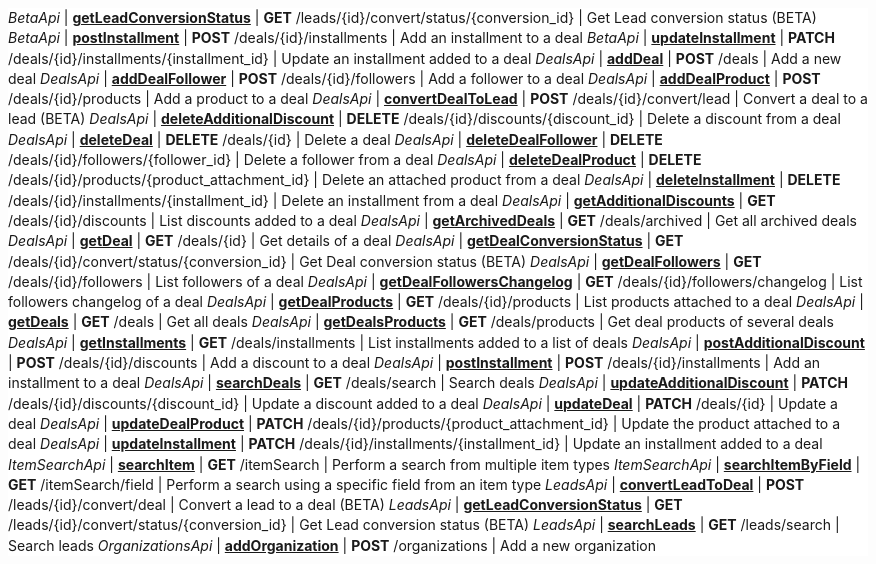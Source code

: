 *BetaApi* | [**getLeadConversionStatus**](Api/BetaApi.md#getleadconversionstatus) | **GET** /leads/{id}/convert/status/{conversion_id} | Get Lead conversion status (BETA)
*BetaApi* | [**postInstallment**](Api/BetaApi.md#postinstallment) | **POST** /deals/{id}/installments | Add an installment to a deal
*BetaApi* | [**updateInstallment**](Api/BetaApi.md#updateinstallment) | **PATCH** /deals/{id}/installments/{installment_id} | Update an installment added to a deal
*DealsApi* | [**addDeal**](Api/DealsApi.md#adddeal) | **POST** /deals | Add a new deal
*DealsApi* | [**addDealFollower**](Api/DealsApi.md#adddealfollower) | **POST** /deals/{id}/followers | Add a follower to a deal
*DealsApi* | [**addDealProduct**](Api/DealsApi.md#adddealproduct) | **POST** /deals/{id}/products | Add a product to a deal
*DealsApi* | [**convertDealToLead**](Api/DealsApi.md#convertdealtolead) | **POST** /deals/{id}/convert/lead | Convert a deal to a lead (BETA)
*DealsApi* | [**deleteAdditionalDiscount**](Api/DealsApi.md#deleteadditionaldiscount) | **DELETE** /deals/{id}/discounts/{discount_id} | Delete a discount from a deal
*DealsApi* | [**deleteDeal**](Api/DealsApi.md#deletedeal) | **DELETE** /deals/{id} | Delete a deal
*DealsApi* | [**deleteDealFollower**](Api/DealsApi.md#deletedealfollower) | **DELETE** /deals/{id}/followers/{follower_id} | Delete a follower from a deal
*DealsApi* | [**deleteDealProduct**](Api/DealsApi.md#deletedealproduct) | **DELETE** /deals/{id}/products/{product_attachment_id} | Delete an attached product from a deal
*DealsApi* | [**deleteInstallment**](Api/DealsApi.md#deleteinstallment) | **DELETE** /deals/{id}/installments/{installment_id} | Delete an installment from a deal
*DealsApi* | [**getAdditionalDiscounts**](Api/DealsApi.md#getadditionaldiscounts) | **GET** /deals/{id}/discounts | List discounts added to a deal
*DealsApi* | [**getArchivedDeals**](Api/DealsApi.md#getarchiveddeals) | **GET** /deals/archived | Get all archived deals
*DealsApi* | [**getDeal**](Api/DealsApi.md#getdeal) | **GET** /deals/{id} | Get details of a deal
*DealsApi* | [**getDealConversionStatus**](Api/DealsApi.md#getdealconversionstatus) | **GET** /deals/{id}/convert/status/{conversion_id} | Get Deal conversion status (BETA)
*DealsApi* | [**getDealFollowers**](Api/DealsApi.md#getdealfollowers) | **GET** /deals/{id}/followers | List followers of a deal
*DealsApi* | [**getDealFollowersChangelog**](Api/DealsApi.md#getdealfollowerschangelog) | **GET** /deals/{id}/followers/changelog | List followers changelog of a deal
*DealsApi* | [**getDealProducts**](Api/DealsApi.md#getdealproducts) | **GET** /deals/{id}/products | List products attached to a deal
*DealsApi* | [**getDeals**](Api/DealsApi.md#getdeals) | **GET** /deals | Get all deals
*DealsApi* | [**getDealsProducts**](Api/DealsApi.md#getdealsproducts) | **GET** /deals/products | Get deal products of several deals
*DealsApi* | [**getInstallments**](Api/DealsApi.md#getinstallments) | **GET** /deals/installments | List installments added to a list of deals
*DealsApi* | [**postAdditionalDiscount**](Api/DealsApi.md#postadditionaldiscount) | **POST** /deals/{id}/discounts | Add a discount to a deal
*DealsApi* | [**postInstallment**](Api/DealsApi.md#postinstallment) | **POST** /deals/{id}/installments | Add an installment to a deal
*DealsApi* | [**searchDeals**](Api/DealsApi.md#searchdeals) | **GET** /deals/search | Search deals
*DealsApi* | [**updateAdditionalDiscount**](Api/DealsApi.md#updateadditionaldiscount) | **PATCH** /deals/{id}/discounts/{discount_id} | Update a discount added to a deal
*DealsApi* | [**updateDeal**](Api/DealsApi.md#updatedeal) | **PATCH** /deals/{id} | Update a deal
*DealsApi* | [**updateDealProduct**](Api/DealsApi.md#updatedealproduct) | **PATCH** /deals/{id}/products/{product_attachment_id} | Update the product attached to a deal
*DealsApi* | [**updateInstallment**](Api/DealsApi.md#updateinstallment) | **PATCH** /deals/{id}/installments/{installment_id} | Update an installment added to a deal
*ItemSearchApi* | [**searchItem**](Api/ItemSearchApi.md#searchitem) | **GET** /itemSearch | Perform a search from multiple item types
*ItemSearchApi* | [**searchItemByField**](Api/ItemSearchApi.md#searchitembyfield) | **GET** /itemSearch/field | Perform a search using a specific field from an item type
*LeadsApi* | [**convertLeadToDeal**](Api/LeadsApi.md#convertleadtodeal) | **POST** /leads/{id}/convert/deal | Convert a lead to a deal (BETA)
*LeadsApi* | [**getLeadConversionStatus**](Api/LeadsApi.md#getleadconversionstatus) | **GET** /leads/{id}/convert/status/{conversion_id} | Get Lead conversion status (BETA)
*LeadsApi* | [**searchLeads**](Api/LeadsApi.md#searchleads) | **GET** /leads/search | Search leads
*OrganizationsApi* | [**addOrganization**](Api/OrganizationsApi.md#addorganization) | **POST** /organizations | Add a new organization